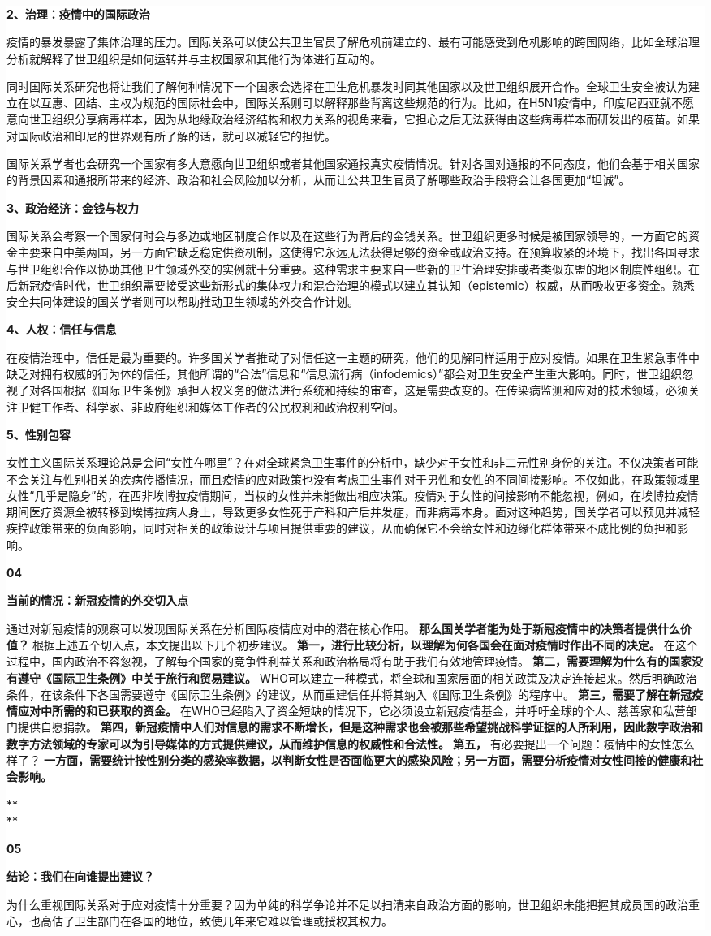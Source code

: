   

 **2、治理：疫情中的国际政治**

疫情的暴发暴露了集体治理的压力。国际关系可以使公共卫生官员了解危机前建立的、最有可能感受到危机影响的跨国网络，比如全球治理分析就解释了世卫组织是如何运转并与主权国家和其他行为体进行互动的。

同时国际关系研究也将让我们了解何种情况下一个国家会选择在卫生危机暴发时同其他国家以及世卫组织展开合作。全球卫生安全被认为建立在以互惠、团结、主权为规范的国际社会中，国际关系则可以解释那些背离这些规范的行为。比如，在H5N1疫情中，印度尼西亚就不愿意向世卫组织分享病毒样本，因为从地缘政治经济结构和权力关系的视角来看，它担心之后无法获得由这些病毒样本而研发出的疫苗。如果对国际政治和印尼的世界观有所了解的话，就可以减轻它的担忧。

国际关系学者也会研究一个国家有多大意愿向世卫组织或者其他国家通报真实疫情情况。针对各国对通报的不同态度，他们会基于相关国家的背景因素和通报所带来的经济、政治和社会风险加以分析，从而让公共卫生官员了解哪些政治手段将会让各国更加“坦诚”。

  

 **3、政治经济：金钱与权力**

国际关系会考察一个国家何时会与多边或地区制度合作以及在这些行为背后的金钱关系。世卫组织更多时候是被国家领导的，一方面它的资金主要来自中美两国，另一方面它缺乏稳定供资机制，这使得它永远无法获得足够的资金或政治支持。在预算收紧的环境下，找出各国寻求与世卫组织合作以协助其他卫生领域外交的实例就十分重要。这种需求主要来自一些新的卫生治理安排或者类似东盟的地区制度性组织。在后新冠疫情时代，世卫组织需要接受这些新形式的集体权力和混合治理的模式以建立其认知（epistemic）权威，从而吸收更多资金。熟悉安全共同体建设的国关学者则可以帮助推动卫生领域的外交合作计划。

  

 **4、人权：信任与信息**

在疫情治理中，信任是最为重要的。许多国关学者推动了对信任这一主题的研究，他们的见解同样适用于应对疫情。如果在卫生紧急事件中缺乏对拥有权威的行为体的信任，其他所谓的“合法”信息和“信息流行病（infodemics）”都会对卫生安全产生重大影响。同时，世卫组织忽视了对各国根据《国际卫生条例》承担人权义务的做法进行系统和持续的审查，这是需要改变的。在传染病监测和应对的技术领域，必须关注卫健工作者、科学家、非政府组织和媒体工作者的公民权利和政治权利空间。

  

 **5、性别包容**

女性主义国际关系理论总是会问“女性在哪里”？在对全球紧急卫生事件的分析中，缺少对于女性和非二元性别身份的关注。不仅决策者可能不会关注与性别相关的疾病传播情况，而且疫情的应对政策也没有考虑卫生事件对于男性和女性的不同间接影响。不仅如此，在政策领域里女性“几乎是隐身”的，在西非埃博拉疫情期间，当权的女性并未能做出相应决策。疫情对于女性的间接影响不能忽视，例如，在埃博拉疫情期间医疗资源全被转移到埃博拉病人身上，导致更多女性死于产科和产后并发症，而非病毒本身。面对这种趋势，国关学者可以预见并减轻疾控政策带来的负面影响，同时对相关的政策设计与项目提供重要的建议，从而确保它不会给女性和边缘化群体带来不成比例的负担和影响。

  

 **04**

 **当前的情况：新冠疫情的外交切入点**

通过对新冠疫情的观察可以发现国际关系在分析国际疫情应对中的潜在核心作用。 **那么国关学者能为处于新冠疫情中的决策者提供什么价值？**
根据上述五个切入点，本文提出以下几个初步建议。 **第一，进行比较分析，以理解为何各国会在面对疫情时作出不同的决定。**
在这个过程中，国内政治不容忽视，了解每个国家的竞争性利益关系和政治格局将有助于我们有效地管理疫情。
**第二，需要理解为什么有的国家没有遵守《国际卫生条例》中关于旅行和贸易建议。**
WHO可以建立一种模式，将全球和国家层面的相关政策及决定连接起来。然后明确政治条件，在该条件下各国需要遵守《国际卫生条例》的建议，从而重建信任并将其纳入《国际卫生条例》的程序中。
**第三，需要了解在新冠疫情应对中所需的和已获取的资金。**
在WHO已经陷入了资金短缺的情况下，它必须设立新冠疫情基金，并呼吁全球的个人、慈善家和私营部门提供自愿捐款。
**第四，新冠疫情中人们对信息的需求不断增长，但是这种需求也会被那些希望挑战科学证据的人所利用，因此数字政治和数字方法领域的专家可以为引导媒体的方式提供建议，从而维护信息的权威性和合法性。**
**第五，** 有必要提出一个问题：疫情中的女性怎么样了？
**一方面，需要统计按性别分类的感染率数据，以判断女性是否面临更大的感染风险；另一方面，需要分析疫情对女性间接的健康和社会影响。**

 **  
**

 **05**

 **结论：我们在向谁提出建议？**

为什么重视国际关系对于应对疫情十分重要？因为单纯的科学争论并不足以扫清来自政治方面的影响，世卫组织未能把握其成员国的政治重心，也高估了卫生部门在各国的地位，致使几年来它难以管理或授权其权力。
